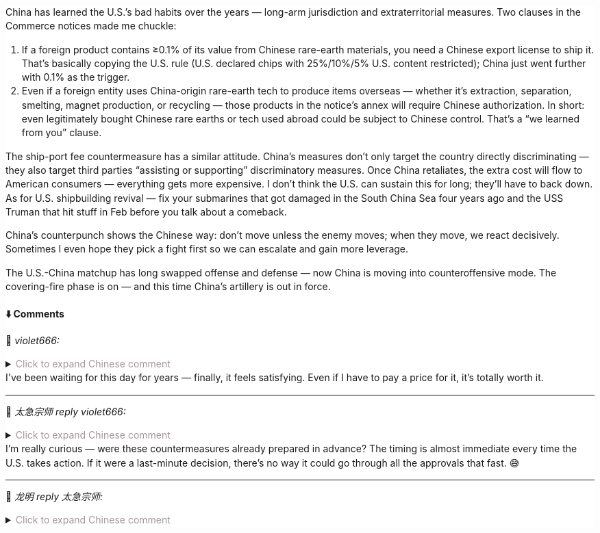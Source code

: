 China has learned the U.S.’s bad habits over the years — long-arm jurisdiction and extraterritorial measures. Two clauses in the Commerce notices made me chuckle:

1. If a foreign product contains ≥0.1% of its value from Chinese rare-earth materials, you need a Chinese export license to ship it. That’s basically copying the U.S. rule (U.S. declared chips with 25%/10%/5% U.S. content restricted); China just went further with 0.1% as the trigger.
2. Even if a foreign entity uses China-origin rare-earth tech to produce items overseas — whether it’s extraction, separation, smelting, magnet production, or recycling — those products in the notice’s annex will require Chinese authorization. In short: even legitimately bought Chinese rare earths or tech used abroad could be subject to Chinese control. That’s a “we learned from you” clause.

The ship-port fee countermeasure has a similar attitude. China’s measures don’t only target the country directly discriminating — they also target third parties “assisting or supporting” discriminatory measures. Once China retaliates, the extra cost will flow to American consumers — everything gets more expensive. I don’t think the U.S. can sustain this for long; they’ll have to back down. As for U.S. shipbuilding revival — fix your submarines that got damaged in the South China Sea four years ago and the USS Truman that hit stuff in Feb before you talk about a comeback.

China’s counterpunch shows the Chinese way: don’t move unless the enemy moves; when they move, we react decisively. Sometimes I even hope they pick a fight first so we can escalate and gain more leverage.

The U.S.-China matchup has long swapped offense and defense — now China is moving into counteroffensive mode. The covering-fire phase is on — and this time China’s artillery is out in force.
</div>

#### ⬇️ Comments

👤 *violet666:*  
<details><summary><span style="cursor:pointer; color: #a19696">
Click to expand Chinese comment</span>
</summary></details>
<div class="translated-text">
I've been waiting for this day for years — finally, it feels satisfying. Even if I have to pay a price for it, it’s totally worth it.
</div>

---

👤 *太急宗师 reply violet666:*  
<details><summary><span style="cursor:pointer; color: #a19696">
Click to expand Chinese comment</span>
</summary></details>

<div class="translated-text">
I’m really curious — were these countermeasures already prepared in advance? The timing is almost immediate every time the U.S. takes action. If it were a last-minute decision, there’s no way it could go through all the approvals that fast. 😅
</div>

---

👤 *龙明 reply 太急宗师:*  
<details><summary><span style="cursor:pointer; color: #a19696">
Click to expand Chinese comment</span>
</summary></details>
